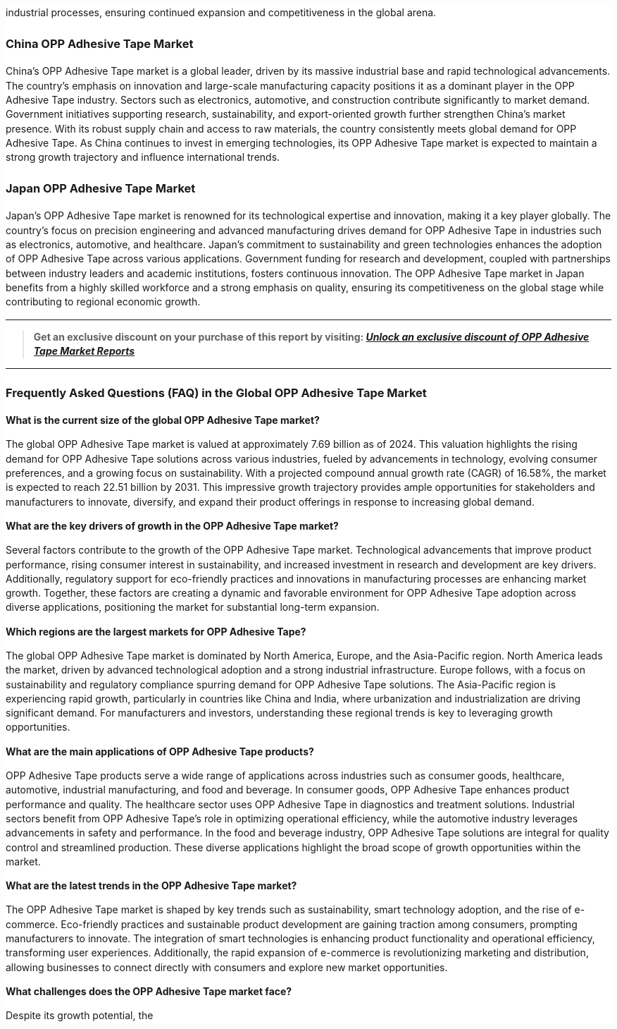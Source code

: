 industrial processes, ensuring continued expansion and competitiveness in the global arena.</p><h3>China OPP Adhesive Tape Market</h3><p>China&rsquo;s OPP Adhesive Tape market is a global leader, driven by its massive industrial base and rapid technological advancements. The country&rsquo;s emphasis on innovation and large-scale manufacturing capacity positions it as a dominant player in the OPP Adhesive Tape industry. Sectors such as electronics, automotive, and construction contribute significantly to market demand. Government initiatives supporting research, sustainability, and export-oriented growth further strengthen China&rsquo;s market presence. With its robust supply chain and access to raw materials, the country consistently meets global demand for OPP Adhesive Tape. As China continues to invest in emerging technologies, its OPP Adhesive Tape market is expected to maintain a strong growth trajectory and influence international trends.</p><h3>Japan OPP Adhesive Tape Market</h3><p>Japan&rsquo;s OPP Adhesive Tape market is renowned for its technological expertise and innovation, making it a key player globally. The country&rsquo;s focus on precision engineering and advanced manufacturing drives demand for OPP Adhesive Tape in industries such as electronics, automotive, and healthcare. Japan&rsquo;s commitment to sustainability and green technologies enhances the adoption of OPP Adhesive Tape across various applications. Government funding for research and development, coupled with partnerships between industry leaders and academic institutions, fosters continuous innovation. The OPP Adhesive Tape market in Japan benefits from a highly skilled workforce and a strong emphasis on quality, ensuring its competitiveness on the global stage while contributing to regional economic growth.</p><hr /><blockquote><p><strong>Get an exclusive discount on your purchase of this report by visiting: <em><a href="://marketresearchpulse.com/ask-for-discount/20850?utm_source=Github&amp;utm_medium=019">Unlock an exclusive discount of OPP Adhesive Tape Market Reports</a></em>&nbsp;</strong></p></blockquote><hr /><h3>Frequently Asked Questions (FAQ) in the Global OPP Adhesive Tape Market</h3><p><strong>What is the current size of the global OPP Adhesive Tape market?</strong></p><p>The global OPP Adhesive Tape market is valued at approximately 7.69 billion as of 2024. This valuation highlights the rising demand for OPP Adhesive Tape solutions across various industries, fueled by advancements in technology, evolving consumer preferences, and a growing focus on sustainability. With a projected compound annual growth rate (CAGR) of 16.58%, the market is expected to reach 22.51 billion by 2031. This impressive growth trajectory provides ample opportunities for stakeholders and manufacturers to innovate, diversify, and expand their product offerings in response to increasing global demand.</p><p><strong>What are the key drivers of growth in the OPP Adhesive Tape market?</strong></p><p>Several factors contribute to the growth of the OPP Adhesive Tape market. Technological advancements that improve product performance, rising consumer interest in sustainability, and increased investment in research and development are key drivers. Additionally, regulatory support for eco-friendly practices and innovations in manufacturing processes are enhancing market growth. Together, these factors are creating a dynamic and favorable environment for OPP Adhesive Tape adoption across diverse applications, positioning the market for substantial long-term expansion.</p><p><strong>Which regions are the largest markets for OPP Adhesive Tape?</strong></p><p>The global OPP Adhesive Tape market is dominated by North America, Europe, and the Asia-Pacific region. North America leads the market, driven by advanced technological adoption and a strong industrial infrastructure. Europe follows, with a focus on sustainability and regulatory compliance spurring demand for OPP Adhesive Tape solutions. The Asia-Pacific region is experiencing rapid growth, particularly in countries like China and India, where urbanization and industrialization are driving significant demand. For manufacturers and investors, understanding these regional trends is key to leveraging growth opportunities.</p><p><strong>What are the main applications of OPP Adhesive Tape products?</strong></p><p>OPP Adhesive Tape products serve a wide range of applications across industries such as consumer goods, healthcare, automotive, industrial manufacturing, and food and beverage. In consumer goods, OPP Adhesive Tape enhances product performance and quality. The healthcare sector uses OPP Adhesive Tape in diagnostics and treatment solutions. Industrial sectors benefit from OPP Adhesive Tape&rsquo;s role in optimizing operational efficiency, while the automotive industry leverages advancements in safety and performance. In the food and beverage industry, OPP Adhesive Tape solutions are integral for quality control and streamlined production. These diverse applications highlight the broad scope of growth opportunities within the market.</p><p><strong>What are the latest trends in the OPP Adhesive Tape market?</strong></p><p>The OPP Adhesive Tape market is shaped by key trends such as sustainability, smart technology adoption, and the rise of e-commerce. Eco-friendly practices and sustainable product development are gaining traction among consumers, prompting manufacturers to innovate. The integration of smart technologies is enhancing product functionality and operational efficiency, transforming user experiences. Additionally, the rapid expansion of e-commerce is revolutionizing marketing and distribution, allowing businesses to connect directly with consumers and explore new market opportunities.</p><p><strong>What challenges does the OPP Adhesive Tape market face?</strong></p><p>Despite its growth potential, the